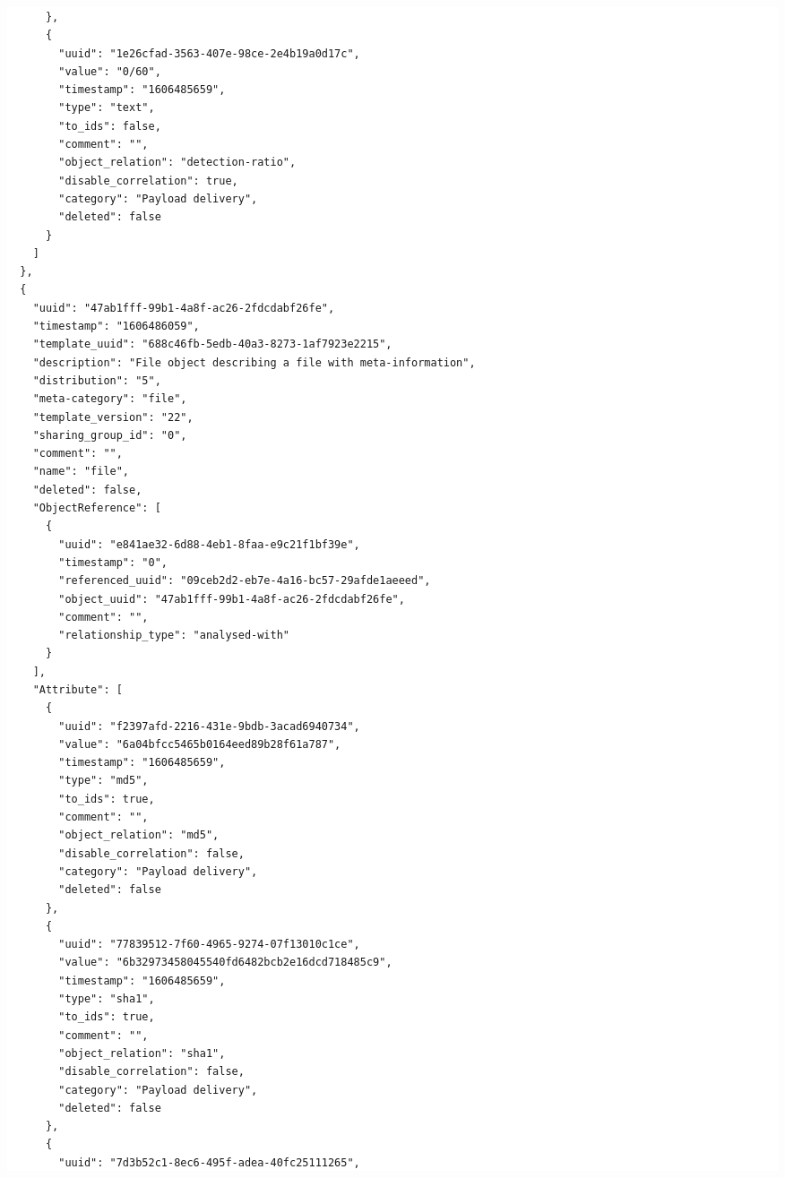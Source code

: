           },
          {
            "uuid": "1e26cfad-3563-407e-98ce-2e4b19a0d17c",
            "value": "0/60",
            "timestamp": "1606485659",
            "type": "text",
            "to_ids": false,
            "comment": "",
            "object_relation": "detection-ratio",
            "disable_correlation": true,
            "category": "Payload delivery",
            "deleted": false
          }
        ]
      },
      {
        "uuid": "47ab1fff-99b1-4a8f-ac26-2fdcdabf26fe",
        "timestamp": "1606486059",
        "template_uuid": "688c46fb-5edb-40a3-8273-1af7923e2215",
        "description": "File object describing a file with meta-information",
        "distribution": "5",
        "meta-category": "file",
        "template_version": "22",
        "sharing_group_id": "0",
        "comment": "",
        "name": "file",
        "deleted": false,
        "ObjectReference": [
          {
            "uuid": "e841ae32-6d88-4eb1-8faa-e9c21f1bf39e",
            "timestamp": "0",
            "referenced_uuid": "09ceb2d2-eb7e-4a16-bc57-29afde1aeeed",
            "object_uuid": "47ab1fff-99b1-4a8f-ac26-2fdcdabf26fe",
            "comment": "",
            "relationship_type": "analysed-with"
          }
        ],
        "Attribute": [
          {
            "uuid": "f2397afd-2216-431e-9bdb-3acad6940734",
            "value": "6a04bfcc5465b0164eed89b28f61a787",
            "timestamp": "1606485659",
            "type": "md5",
            "to_ids": true,
            "comment": "",
            "object_relation": "md5",
            "disable_correlation": false,
            "category": "Payload delivery",
            "deleted": false
          },
          {
            "uuid": "77839512-7f60-4965-9274-07f13010c1ce",
            "value": "6b32973458045540fd6482bcb2e16dcd718485c9",
            "timestamp": "1606485659",
            "type": "sha1",
            "to_ids": true,
            "comment": "",
            "object_relation": "sha1",
            "disable_correlation": false,
            "category": "Payload delivery",
            "deleted": false
          },
          {
            "uuid": "7d3b52c1-8ec6-495f-adea-40fc25111265",